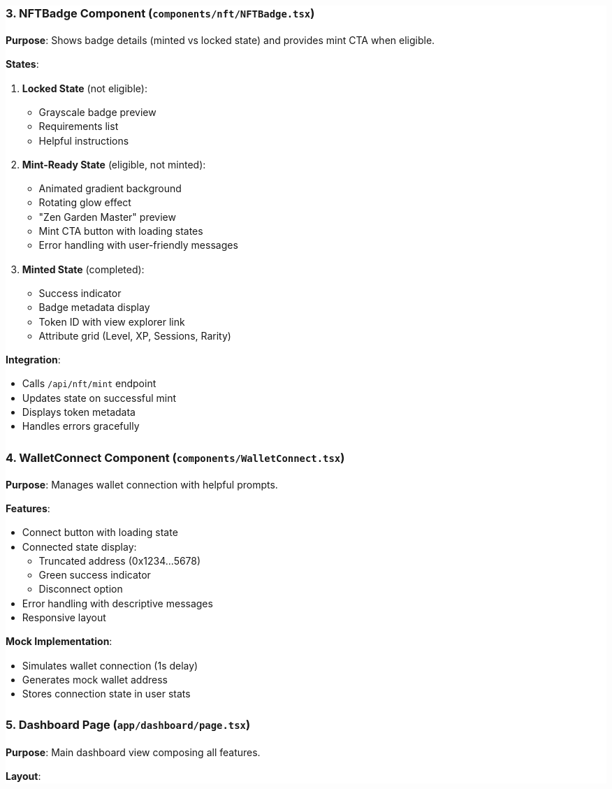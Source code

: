 ### 3. NFTBadge Component (`components/nft/NFTBadge.tsx`)

**Purpose**: Shows badge details (minted vs locked state) and provides mint CTA when eligible.

**States**:

1. **Locked State** (not eligible):
   - Grayscale badge preview
   - Requirements list
   - Helpful instructions

2. **Mint-Ready State** (eligible, not minted):
   - Animated gradient background
   - Rotating glow effect
   - "Zen Garden Master" preview
   - Mint CTA button with loading states
   - Error handling with user-friendly messages

3. **Minted State** (completed):
   - Success indicator
   - Badge metadata display
   - Token ID with view explorer link
   - Attribute grid (Level, XP, Sessions, Rarity)

**Integration**:
- Calls `/api/nft/mint` endpoint
- Updates state on successful mint
- Displays token metadata
- Handles errors gracefully

### 4. WalletConnect Component (`components/WalletConnect.tsx`)

**Purpose**: Manages wallet connection with helpful prompts.

**Features**:
- Connect button with loading state
- Connected state display:
  - Truncated address (0x1234...5678)
  - Green success indicator
  - Disconnect option
- Error handling with descriptive messages
- Responsive layout

**Mock Implementation**:
- Simulates wallet connection (1s delay)
- Generates mock wallet address
- Stores connection state in user stats

### 5. Dashboard Page (`app/dashboard/page.tsx`)

**Purpose**: Main dashboard view composing all features.

**Layout**:
